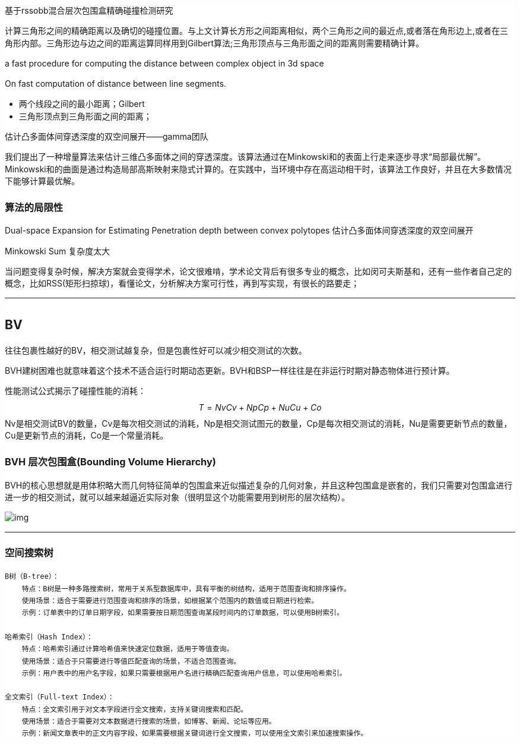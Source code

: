 基于rssobb混合层次包围盒精确碰撞检测研究

计算三角形之间的精确距离以及确切的碰撞位置。与上文计算长方形之间距离相似，两个三角形之间的最近点,或者落在角形边上,或者在三角形内部。三角形边与边之间的距离运算同样用到Gilbert算法;三角形顶点与三角形面之间的距离则需要精确计算。

a fast procedure for computing the distance between complex object in 3d space

On fast computation of distance between line segments.

- 两个线段之间的最小距离；Gilbert
- 三角形顶点到三角形面之间的距离；

估计凸多面体间穿透深度的双空间展开——gamma团队

我们提出了一种增量算法来估计三维凸多面体之间的穿透深度。该算法通过在Minkowski和的表面上行走来逐步寻求“局部最优解”。Minkowski和的曲面是通过构造局部高斯映射来隐式计算的。在实践中，当环境中存在高运动相干时，该算法工作良好，并且在大多数情况下能够计算最优解。



### 算法的局限性

 Dual-space Expansion for Estimating Penetration depth between convex polytopes 估计凸多面体间穿透深度的双空间展开

Minkowski Sum 复杂度太大

当问题变得复杂时候，解决方案就会变得学术，论文很难啃，学术论文背后有很多专业的概念，比如闵可夫斯基和，还有一些作者自己定的概念，比如RSS(矩形扫掠球)，看懂论文，分析解决方案可行性，再到写实现，有很长的路要走；



---

## BV

往往包裹性越好的BV，相交测试越复杂，但是包裹性好可以减少相交测试的次数。

BVH建树困难也就意味着这个技术不适合运行时期动态更新。BVH和BSP一样往往是在非运行时期对静态物体进行预计算。

性能测试公式揭示了碰撞性能的消耗：
$$
T = NvCv + NpCp + NuCu + Co
$$
Nv是相交测试BV的数量，Cv是每次相交测试的消耗，Np是相交测试图元的数量，Cp是每次相交测试的消耗，Nu是需要更新节点的数量，Cu是更新节点的消耗，Co是一个常量消耗。

### BVH 层次包围盒(Bounding Volume Hierarchy)

BVH的核心思想就是用体积略大而几何特征简单的包围盒来近似描述复杂的几何对象，并且这种包围盒是嵌套的，我们只需要对包围盒进行进一步的相交测试，就可以越来越逼近实际对象（很明显这个功能需要用到树形的层次结构）。

![img](https://pic4.zhimg.com/80/v2-5bff610798835ab95d23a5a591e47ccb_1440w.webp)



---

### 空间搜索树

```
B树（B-tree）：
    特点：B树是一种多路搜索树，常用于关系型数据库中，具有平衡的树结构，适用于范围查询和排序操作。
    使用场景：适合于需要进行范围查询和排序的场景，如根据某个范围内的数值或日期进行检索。
    示例：订单表中的订单日期字段，如果需要按日期范围查询某段时间内的订单数据，可以使用B树索引。

哈希索引（Hash Index）：
    特点：哈希索引通过计算哈希值来快速定位数据，适用于等值查询。
    使用场景：适合于只需要进行等值匹配查询的场景，不适合范围查询。
    示例：用户表中的用户名字段，如果只需要根据用户名进行精确匹配查询用户信息，可以使用哈希索引。

全文索引（Full-text Index）：
    特点：全文索引用于对文本字段进行全文搜索，支持关键词搜索和匹配。
    使用场景：适合于需要对文本数据进行搜索的场景，如博客、新闻、论坛等应用。
    示例：新闻文章表中的正文内容字段，如果需要根据关键词进行全文搜索，可以使用全文索引来加速搜索操作。
```